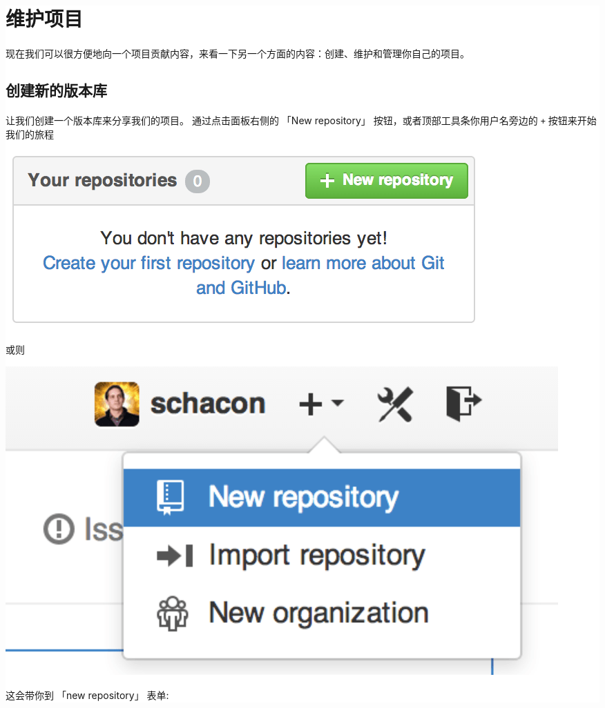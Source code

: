 # 维护项目

现在我们可以很方便地向一个项目贡献内容，来看一下另一个方面的内容：创建、维护和管理你自己的项目。

## 创建新的版本库

让我们创建一个版本库来分享我们的项目。 通过点击面板右侧的 「New repository」 按钮，或者顶部工具条你用户名旁边的 `+` 按钮来开始我们的旅程

![``Your repositories'' 区域.](./assets/5fd586f0f8ff6c33ae7d97b4fcbe4aad.png)

或则

![``new repository'' 下拉列表.](./assets/bf5536529ce6ac5bf45ca05754226a77.png)

这会带你到 「new repository」 表单:
